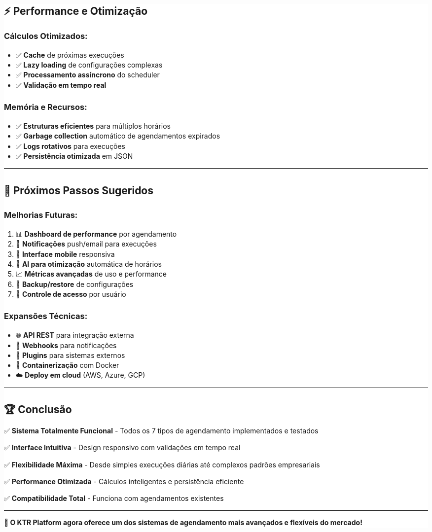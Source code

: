 
## ⚡ **Performance e Otimização**

### **Cálculos Otimizados:**
- ✅ **Cache** de próximas execuções
- ✅ **Lazy loading** de configurações complexas
- ✅ **Processamento assíncrono** do scheduler
- ✅ **Validação em tempo real**

### **Memória e Recursos:**
- ✅ **Estruturas eficientes** para múltiplos horários
- ✅ **Garbage collection** automático de agendamentos expirados
- ✅ **Logs rotativos** para execuções
- ✅ **Persistência otimizada** em JSON

---

## 🔮 **Próximos Passos Sugeridos**

### **Melhorias Futuras:**
1. 📊 **Dashboard de performance** por agendamento
2. 🔔 **Notificações** push/email para execuções
3. 📱 **Interface mobile** responsiva
4. 🤖 **AI para otimização** automática de horários
5. 📈 **Métricas avançadas** de uso e performance
6. 🔄 **Backup/restore** de configurações
7. 👥 **Controle de acesso** por usuário

### **Expansões Técnicas:**
- 🌐 **API REST** para integração externa
- 📡 **Webhooks** para notificações
- 🔌 **Plugins** para sistemas externos
- 🐳 **Containerização** com Docker
- ☁️ **Deploy em cloud** (AWS, Azure, GCP)

---

## 🏆 **Conclusão**

✅ **Sistema Totalmente Funcional** - Todos os 7 tipos de agendamento implementados e testados

✅ **Interface Intuitiva** - Design responsivo com validações em tempo real

✅ **Flexibilidade Máxima** - Desde simples execuções diárias até complexos padrões empresariais

✅ **Performance Otimizada** - Cálculos inteligentes e persistência eficiente

✅ **Compatibilidade Total** - Funciona com agendamentos existentes

---

**🎯 O KTR Platform agora oferece um dos sistemas de agendamento mais avançados e flexíveis do mercado!** 